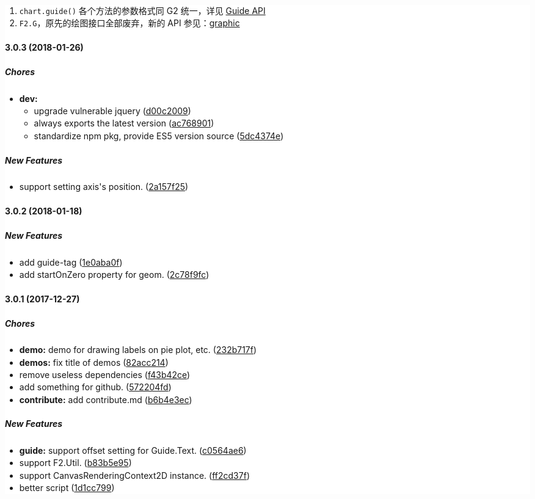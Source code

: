 1. `chart.guide()` 各个方法的参数格式同 G2 统一，详见 [Guide API](./docs/api/guide.md)
2. `F2.G`，原先的绘图接口全部废弃，新的 API 参见：[graphic](./docs/developer/graphic.md)



#### 3.0.3 (2018-01-26)

##### Chores

* **dev:**
  * upgrade vulnerable jquery ([d00c2009](https://github.com/antvis/f2/commit/d00c2009efc3bde666cc044a8f78ee35ab6af736))
  * always exports the latest version ([ac768901](https://github.com/antvis/f2/commit/ac768901be268c84b6e511be93b2b19462c3e0ab))
  * standardize npm pkg, provide ES5 version source ([5dc4374e](https://github.com/antvis/f2/commit/5dc4374e2eaafb54cd27f4f4114d955ac1f2511f))

##### New Features

* support setting axis's position. ([2a157f25](https://github.com/antvis/f2/commit/2a157f25dbbfc3f501eed919fb2aef51665e0849))

#### 3.0.2 (2018-01-18)

##### New Features

* add guide-tag ([1e0aba0f](https://github.com/antvis/f2/commit/1e0aba0fc9292eea409f2e5820d4aeb7dc86b81a))
* add startOnZero property for geom. ([2c78f9fc](https://github.com/antvis/f2/commit/2c78f9fc74de2a811cbed44f863d43b6c960c14e))

#### 3.0.1 (2017-12-27)

##### Chores

* **demo:** demo for drawing labels on pie plot, etc. ([232b717f](https://github.com/antvis/f2/commit/232b717fef04616f85a9e83c9ffc92ac4b47ea94))
* **demos:** fix title of demos ([82acc214](https://github.com/antvis/f2/commit/82acc2146774a117cb7b11a56874a1e27b021945))
* remove useless dependencies ([f43b42ce](https://github.com/antvis/f2/commit/f43b42cee178e85215a5df93a5734f4e51f27f51))
* add something for github. ([572204fd](https://github.com/antvis/f2/commit/572204fd30bff6b5025a0d03ca5e1cef19a876c4))
* **contribute:** add contribute.md ([b6b4e3ec](https://github.com/antvis/f2/commit/b6b4e3ec58f64e512205fb3f704af945bc1fc3fe))

##### New Features

* **guide:** support offset setting for Guide.Text. ([c0564ae6](https://github.com/antvis/f2/commit/c0564ae61dc7a7c0666a583172436119d0c746d5))
* support F2.Util. ([b83b5e95](https://github.com/antvis/f2/commit/b83b5e95e6f541707be53fb099c9a34820a77ebf))
* support CanvasRenderingContext2D instance. ([ff2cd37f](https://github.com/antvis/f2/commit/ff2cd37ff3a3f82222f437b3d65577c016d60b12))
* better script ([1d1cc799](https://github.com/antvis/f2/commit/1d1cc799b7b6c2c6d65e82e6c1cea1eb007b7f87))
